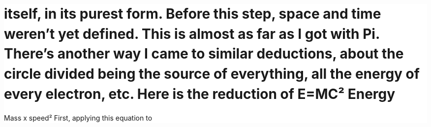 itself,
in
its
purest
form.
Before
this
step,
space
and
time
weren’t
yet
defined.
This
is
almost
as
far
as
I
got
with
Pi.
There’s
another
way
I
came
to
similar
deductions,
about
the
circle
divided
being
the
source
of
everything,
all
the
energy
of
every
electron,
etc.
Here
is
the
reduction
of
E=MC²
Energy
=
Mass
x
speed²
First,
applying
this
equation
to